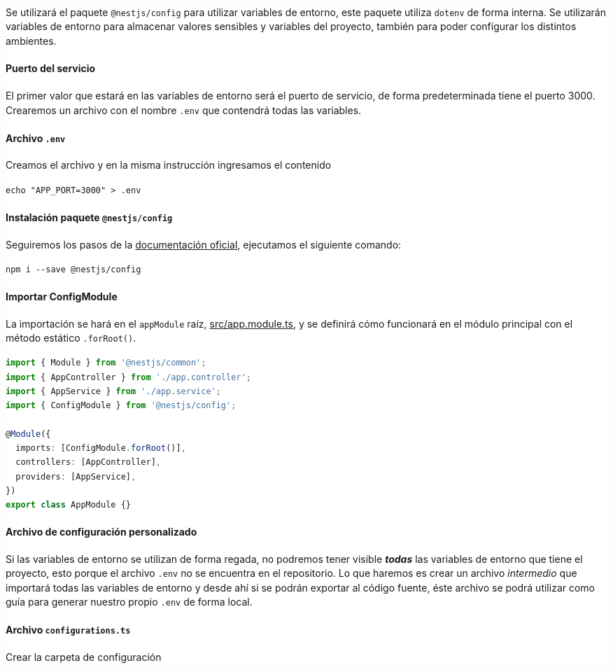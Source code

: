 Se utilizará el paquete `@nestjs/config` para utilizar variables de entorno, este paquete utiliza `dotenv` de forma interna. Se utilizarán variables de entorno para almacenar valores sensibles y variables del proyecto, también para poder configurar los distintos ambientes.

#### Puerto del servicio

El primer valor que estará en las variables de entorno será el puerto de servicio, de forma predeterminada tiene el puerto 3000. Crearemos un archivo con el nombre `.env` que contendrá todas las variables.

#### Archivo `.env`

Creamos el archivo y en la misma instrucción ingresamos el contenido

```shell
echo "APP_PORT=3000" > .env
```

#### Instalación paquete `@nestjs/config`

Seguiremos los pasos de la [documentación oficial](https://docs.nestjs.com/techniques/configuration), ejecutamos el siguiente comando:

```shell
npm i --save @nestjs/config
```

#### Importar ConfigModule

La importación se hará en el `appModule` raíz, [src/app.module.ts](src/app.module.ts), y se definirá cómo funcionará en el módulo principal con el método estático `.forRoot()`.

```ts added=4,8
import { Module } from '@nestjs/common';
import { AppController } from './app.controller';
import { AppService } from './app.service';
import { ConfigModule } from '@nestjs/config';

@Module({
  imports: [ConfigModule.forRoot()],
  controllers: [AppController],
  providers: [AppService],
})
export class AppModule {}
```

#### Archivo de configuración personalizado

Si las variables de entorno se utilizan de forma regada, no podremos tener visible **_todas_** las variables de entorno que tiene el proyecto, esto porque el archivo `.env` no se encuentra en el repositorio. Lo que haremos es crear un archivo _intermedio_ que importará todas las variables de entorno y desde ahí si se podrán exportar al código fuente, éste archivo se podrá utilizar como guía para generar nuestro propio `.env` de forma local.

#### Archivo `configurations.ts`

Crear la carpeta de configuración


[circleci-image]: https://img.shields.io/circleci/build/github/nestjs/nest/master?token=abc123def456
[circleci-url]: https://circleci.com/gh/nestjs/nest